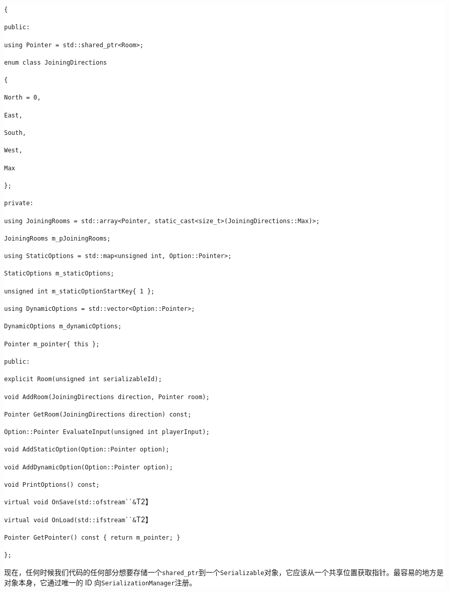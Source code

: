 `{`

`public:`

`using Pointer = std::shared_ptr<Room>;`

`enum class JoiningDirections`

`{`

`North = 0,`

`East,`

`South,`

`West,`

`Max`

`};`

`private:`

`using JoiningRooms = std::array<Pointer, static_cast<size_t>(JoiningDirections::Max)>;`

`JoiningRooms m_pJoiningRooms;`

`using StaticOptions = std::map<unsigned int, Option::Pointer>;`

`StaticOptions m_staticOptions;`

`unsigned int m_staticOptionStartKey{ 1 };`

`using DynamicOptions = std::vector<Option::Pointer>;`

`DynamicOptions m_dynamicOptions;`

`Pointer m_pointer{ this };`

`public:`

`explicit Room(unsigned int serializableId);`

`void AddRoom(JoiningDirections direction, Pointer room);`

`Pointer GetRoom(JoiningDirections direction) const;`

`Option::Pointer EvaluateInput(unsigned int playerInput);`

`void AddStaticOption(Option::Pointer option);`

`void AddDynamicOption(Option::Pointer option);`

`void PrintOptions() const;`

`virtual void OnSave(std::ofstream``&`T2】

`virtual void OnLoad(std::ifstream``&`T2】

`Pointer GetPointer() const { return m_pointer; }`

`};`

现在，任何时候我们代码的任何部分想要存储一个`shared_ptr`到一个`Serializable`对象，它应该从一个共享位置获取指针。最容易的地方是对象本身，它通过唯一的 ID 向`SerializationManager`注册。
